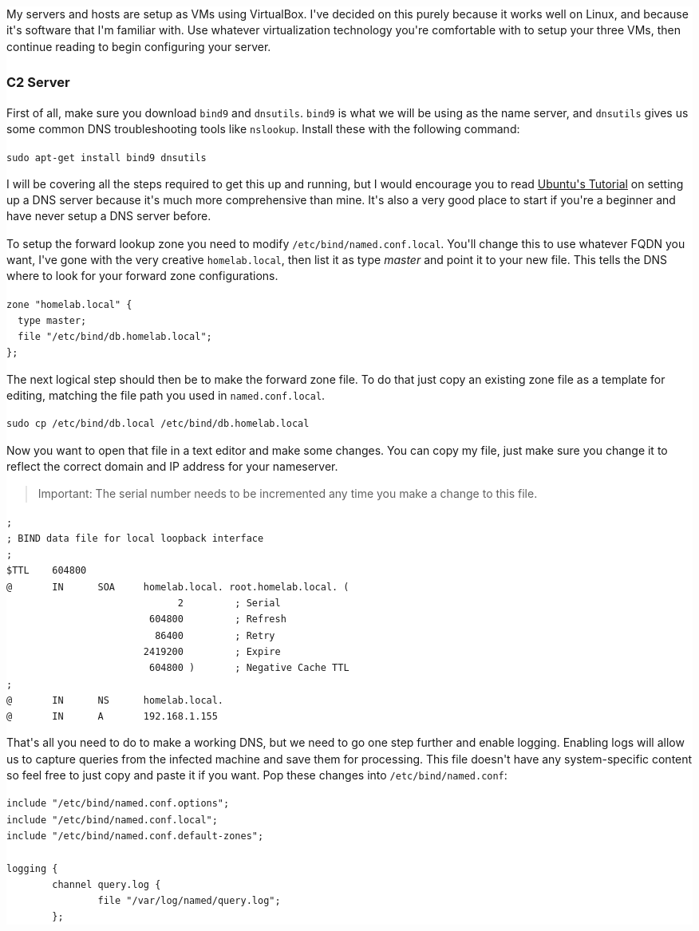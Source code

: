 My servers and hosts are setup as VMs using VirtualBox. I've decided on this purely because it works well on Linux, and because it's software that I'm familiar with. Use whatever virtualization technology you're comfortable with to setup your three VMs, then continue reading to begin configuring your server.

### C2 Server
First of all, make sure you download `bind9` and `dnsutils`. `bind9` is what we will be using as the name server, and `dnsutils` gives us some common DNS troubleshooting tools like `nslookup`. Install these with the following command:
```
sudo apt-get install bind9 dnsutils
```

I will be covering all the steps required to get this up and running, but I would encourage you to read [Ubuntu's Tutorial](https://documentation.ubuntu.com/server/how-to/networking/install-dns/index.html) on setting up a DNS server because it's much more comprehensive than mine. It's also a very good place to start if you're a beginner and have never setup a DNS server before.

To setup the forward lookup zone you need to modify `/etc/bind/named.conf.local`. You'll change this to use whatever FQDN you want, I've gone with the very creative `homelab.local`, then list it as type _master_ and point it to your new file. This tells the DNS where to look for your forward zone configurations.
```
zone "homelab.local" {
  type master;
  file "/etc/bind/db.homelab.local";
};
```

The next logical step should then be to make the forward zone file. To do that just copy an existing zone file as a template for editing, matching the file path you used in `named.conf.local`.
```
sudo cp /etc/bind/db.local /etc/bind/db.homelab.local
```

Now you want to open that file in a text editor and make some changes. You can copy my file, just make sure you change it to reflect the correct domain and IP address for your nameserver.  
> Important: The serial number needs to be incremented any time you make a change to this file.
```
;
; BIND data file for local loopback interface
;
$TTL    604800
@       IN      SOA     homelab.local. root.homelab.local. (
                              2         ; Serial
                         604800         ; Refresh
                          86400         ; Retry
                        2419200         ; Expire
                         604800 )       ; Negative Cache TTL
;
@       IN      NS      homelab.local.
@       IN      A       192.168.1.155      
```

That's all you need to do to make a working DNS, but we need to go one step further and enable logging. Enabling logs will allow us to capture queries from the infected machine and save them for processing. This file doesn't have any system-specific content so feel free to just copy and paste it if you want. Pop these changes into `/etc/bind/named.conf`:
```
include "/etc/bind/named.conf.options";
include "/etc/bind/named.conf.local";
include "/etc/bind/named.conf.default-zones";

logging {
        channel query.log {
                file "/var/log/named/query.log";
        };
```